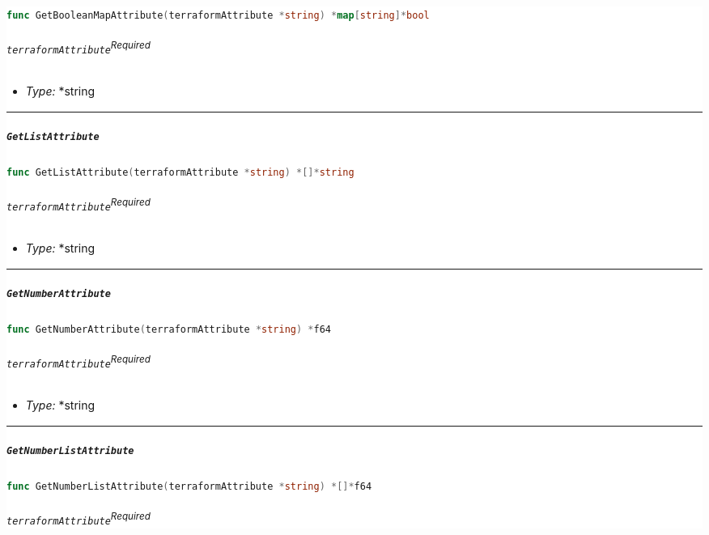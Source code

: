 ```go
func GetBooleanMapAttribute(terraformAttribute *string) *map[string]*bool
```

###### `terraformAttribute`<sup>Required</sup> <a name="terraformAttribute" id="@cdktf/provider-googleworkspace.dataGoogleworkspaceDomain.DataGoogleworkspaceDomain.getBooleanMapAttribute.parameter.terraformAttribute"></a>

- *Type:* *string

---

##### `GetListAttribute` <a name="GetListAttribute" id="@cdktf/provider-googleworkspace.dataGoogleworkspaceDomain.DataGoogleworkspaceDomain.getListAttribute"></a>

```go
func GetListAttribute(terraformAttribute *string) *[]*string
```

###### `terraformAttribute`<sup>Required</sup> <a name="terraformAttribute" id="@cdktf/provider-googleworkspace.dataGoogleworkspaceDomain.DataGoogleworkspaceDomain.getListAttribute.parameter.terraformAttribute"></a>

- *Type:* *string

---

##### `GetNumberAttribute` <a name="GetNumberAttribute" id="@cdktf/provider-googleworkspace.dataGoogleworkspaceDomain.DataGoogleworkspaceDomain.getNumberAttribute"></a>

```go
func GetNumberAttribute(terraformAttribute *string) *f64
```

###### `terraformAttribute`<sup>Required</sup> <a name="terraformAttribute" id="@cdktf/provider-googleworkspace.dataGoogleworkspaceDomain.DataGoogleworkspaceDomain.getNumberAttribute.parameter.terraformAttribute"></a>

- *Type:* *string

---

##### `GetNumberListAttribute` <a name="GetNumberListAttribute" id="@cdktf/provider-googleworkspace.dataGoogleworkspaceDomain.DataGoogleworkspaceDomain.getNumberListAttribute"></a>

```go
func GetNumberListAttribute(terraformAttribute *string) *[]*f64
```

###### `terraformAttribute`<sup>Required</sup> <a name="terraformAttribute" id="@cdktf/provider-googleworkspace.dataGoogleworkspaceDomain.DataGoogleworkspaceDomain.getNumberListAttribute.parameter.terraformAttribute"></a>
